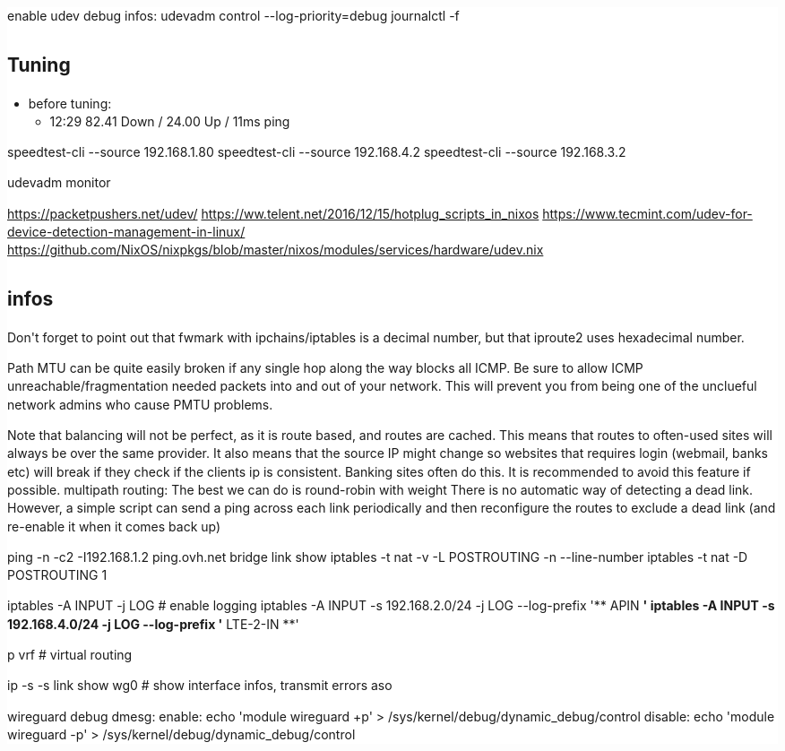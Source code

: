 enable udev debug infos:
udevadm control --log-priority=debug
journalctl -f

## Tuning

- before tuning:
	- 12:29 82.41 Down / 24.00 Up / 11ms ping

speedtest-cli --source 192.168.1.80
speedtest-cli --source 192.168.4.2
speedtest-cli --source 192.168.3.2


udevadm monitor

https://packetpushers.net/udev/
https://ww.telent.net/2016/12/15/hotplug_scripts_in_nixos
https://www.tecmint.com/udev-for-device-detection-management-in-linux/
https://github.com/NixOS/nixpkgs/blob/master/nixos/modules/services/hardware/udev.nix

## infos

Don't forget to point out that fwmark with ipchains/iptables is a decimal number, but that iproute2 uses hexadecimal number.

Path MTU can be quite easily broken if any single hop along the way blocks all ICMP. Be sure to allow ICMP unreachable/fragmentation needed packets into and out of your network. This will prevent you from being one of the unclueful network admins who cause PMTU problems.


Note that balancing will not be perfect, as it is route based, and routes are cached. This means that routes to often-used sites will always be over the same provider. It also means that the source IP might change so websites that requires login (webmail, banks etc) will break if they check if the clients ip is consistent. Banking sites often do this. It is recommended to avoid this feature if possible.
multipath routing: The best we can do is round-robin with weight
There is no automatic way of detecting a dead link. However, a simple script can send a ping across each link periodically and then reconfigure the routes to exclude a dead link (and re-enable it when it comes back up)

ping -n -c2 -I192.168.1.2 ping.ovh.net
bridge link show
iptables -t nat -v -L POSTROUTING -n --line-number
iptables -t nat -D POSTROUTING 1

iptables -A INPUT -j LOG # enable logging
iptables -A INPUT -s 192.168.2.0/24 -j LOG --log-prefix '** APIN **'
iptables -A INPUT -s 192.168.4.0/24 -j LOG --log-prefix '** LTE-2-IN **'

p vrf # virtual routing

ip -s -s link show wg0 # show interface infos, transmit errors aso

wireguard debug dmesg:
enable: echo 'module wireguard +p' > /sys/kernel/debug/dynamic_debug/control
disable: echo 'module wireguard -p' > /sys/kernel/debug/dynamic_debug/control
